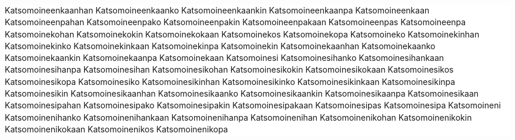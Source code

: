 Katsomoineenkaanhan
Katsomoineenkaanko
Katsomoineenkaankin
Katsomoineenkaanpa
Katsomoineenkaan
Katsomoineenpahan
Katsomoineenpako
Katsomoineenpakin
Katsomoineenpakaan
Katsomoineenpas
Katsomoineenpa
Katsomoinekohan
Katsomoinekokin
Katsomoinekokaan
Katsomoinekos
Katsomoinekopa
Katsomoineko
Katsomoinekinhan
Katsomoinekinko
Katsomoinekinkaan
Katsomoinekinpa
Katsomoinekin
Katsomoinekaanhan
Katsomoinekaanko
Katsomoinekaankin
Katsomoinekaanpa
Katsomoinekaan
Katsomoinesi
Katsomoinesihanko
Katsomoinesihankaan
Katsomoinesihanpa
Katsomoinesihan
Katsomoinesikohan
Katsomoinesikokin
Katsomoinesikokaan
Katsomoinesikos
Katsomoinesikopa
Katsomoinesiko
Katsomoinesikinhan
Katsomoinesikinko
Katsomoinesikinkaan
Katsomoinesikinpa
Katsomoinesikin
Katsomoinesikaanhan
Katsomoinesikaanko
Katsomoinesikaankin
Katsomoinesikaanpa
Katsomoinesikaan
Katsomoinesipahan
Katsomoinesipako
Katsomoinesipakin
Katsomoinesipakaan
Katsomoinesipas
Katsomoinesipa
Katsomoineni
Katsomoinenihanko
Katsomoinenihankaan
Katsomoinenihanpa
Katsomoinenihan
Katsomoinenikohan
Katsomoinenikokin
Katsomoinenikokaan
Katsomoinenikos
Katsomoinenikopa